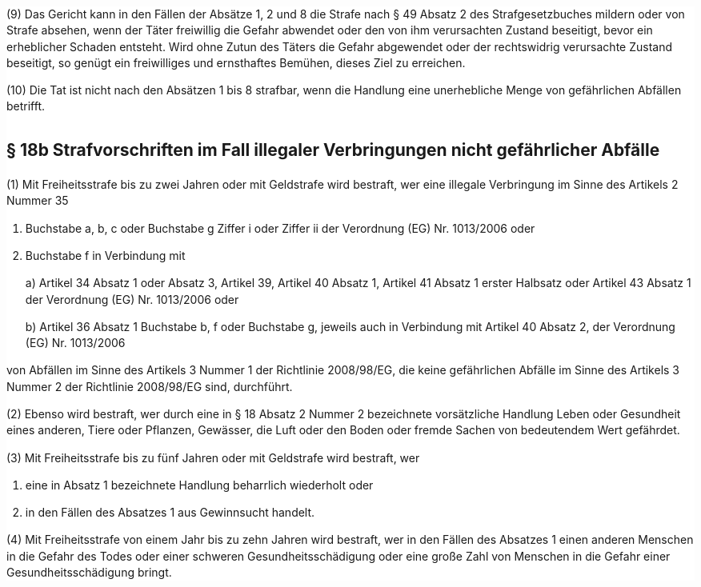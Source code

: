 (9) Das Gericht kann in den Fällen der Absätze 1, 2 und 8 die Strafe
nach § 49 Absatz 2 des Strafgesetzbuches mildern oder von Strafe
absehen, wenn der Täter freiwillig die Gefahr abwendet oder den von
ihm verursachten Zustand beseitigt, bevor ein erheblicher Schaden
entsteht. Wird ohne Zutun des Täters die Gefahr abgewendet oder der
rechtswidrig verursachte Zustand beseitigt, so genügt ein freiwilliges
und ernsthaftes Bemühen, dieses Ziel zu erreichen.

(10) Die Tat ist nicht nach den Absätzen 1 bis 8 strafbar, wenn die
Handlung eine unerhebliche Menge von gefährlichen Abfällen betrifft.


## § 18b Strafvorschriften im Fall illegaler Verbringungen nicht gefährlicher Abfälle

(1) Mit Freiheitsstrafe bis zu zwei Jahren oder mit Geldstrafe wird
bestraft, wer eine illegale Verbringung im Sinne des Artikels 2 Nummer
35

1.  Buchstabe a, b, c oder Buchstabe g Ziffer i oder Ziffer ii der
    Verordnung (EG) Nr. 1013/2006 oder


2.  Buchstabe f in Verbindung mit

    a)  Artikel 34 Absatz 1 oder Absatz 3, Artikel 39, Artikel 40 Absatz 1,
        Artikel 41 Absatz 1 erster Halbsatz oder Artikel 43 Absatz 1 der
        Verordnung (EG) Nr. 1013/2006 oder


    b)  Artikel 36 Absatz 1 Buchstabe b, f oder Buchstabe g, jeweils auch in
        Verbindung mit Artikel 40 Absatz 2, der Verordnung (EG) Nr. 1013/2006






von Abfällen im Sinne des Artikels 3 Nummer 1 der Richtlinie
2008/98/EG, die keine gefährlichen Abfälle im Sinne des Artikels 3
Nummer 2 der Richtlinie 2008/98/EG sind, durchführt.

(2) Ebenso wird bestraft, wer durch eine in § 18 Absatz 2 Nummer 2
bezeichnete vorsätzliche Handlung Leben oder Gesundheit eines anderen,
Tiere oder Pflanzen, Gewässer, die Luft oder den Boden oder fremde
Sachen von bedeutendem Wert gefährdet.

(3) Mit Freiheitsstrafe bis zu fünf Jahren oder mit Geldstrafe wird
bestraft, wer

1.  eine in Absatz 1 bezeichnete Handlung beharrlich wiederholt oder


2.  in den Fällen des Absatzes 1 aus Gewinnsucht handelt.




(4) Mit Freiheitsstrafe von einem Jahr bis zu zehn Jahren wird
bestraft, wer in den Fällen des Absatzes 1 einen anderen Menschen in
die Gefahr des Todes oder einer schweren Gesundheitsschädigung oder
eine große Zahl von Menschen in die Gefahr einer Gesundheitsschädigung
bringt.
